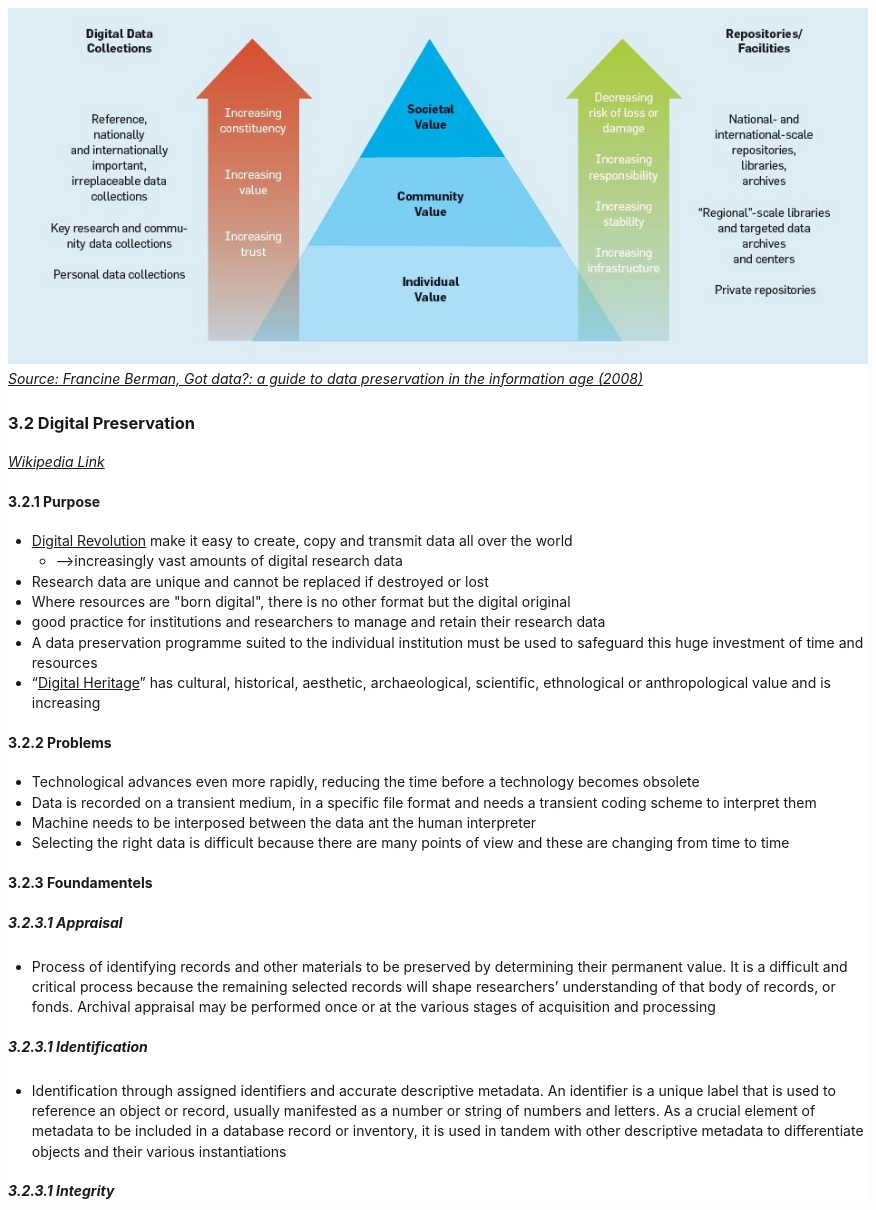 ![Alt-Text](images/DataPyramid.png)
<br>[_Source: Francine Berman, Got data?: a guide to data preservation in the information age (2008)_](https://www.google.com/url?sa=t&rct=j&q=&esrc=s&source=web&cd=1&ved=2ahUKEwi7jYrPmYPeAhWCFywKHQjJBBQQFjAAegQIAxAC&url=http%3A%2F%2Fwww.itpb.ucla.edu%2Fdocuments%2F2009%2Fp50-berman.pdf&usg=AOvVaw111q-vKcfasHBz12FnAg8K)

### 3.2 Digital Preservation
[_Wikipedia Link_](https://en.wikipedia.org/wiki/Digital_preservation) 
#### 3.2.1 Purpose
- [Digital Revolution](http://www.dcc.ac.uk/digital-curation/why-preserve-digital-data) make it easy to create, copy and transmit data all over the world
    - -->increasingly vast amounts of digital research data
- Research data are unique and cannot be replaced if destroyed or lost
- Where resources are "born digital", there is no other format but the digital original
- good practice for institutions and researchers to manage and retain their research data
- A data preservation programme suited to the individual institution must be used to safeguard this huge investment of time and resources
- “[Digital Heritage](http://www.unesco.org/new/en/communication-and-information/access-to-knowledge/preservation-of-documentary-heritage/digital-heritage/concept-of-digital-heritage/)” has cultural, historical, aesthetic, archaeological, scientific, ethnological or anthropological value and is increasing
#### 3.2.2 Problems
- Technological advances even more rapidly, reducing the time before a technology becomes obsolete
- Data is recorded on a transient medium, in a specific file format and needs a transient coding scheme to interpret them
- Machine needs to be interposed between the data ant the human interpreter
- Selecting the right data is difficult because there are many points of view and these are changing from time to time
#### 3.2.3 Foundamentels
##### 3.2.3.1 Appraisal
- Process of identifying records and other materials to be preserved by determining their permanent value. It is a difficult and critical process because the remaining selected records will shape researchers’ understanding of that body of records, or fonds. Archival appraisal may be performed once or at the various stages of acquisition and processing
##### 3.2.3.1 Identification
- Identification through assigned identifiers and accurate descriptive metadata. An identifier is a unique label that is used to reference an object or record, usually manifested as a number or string of numbers and letters. As a crucial element of metadata to be included in a database record or inventory, it is used in tandem with other descriptive metadata to differentiate objects and their various instantiations
##### 3.2.3.1 Integrity